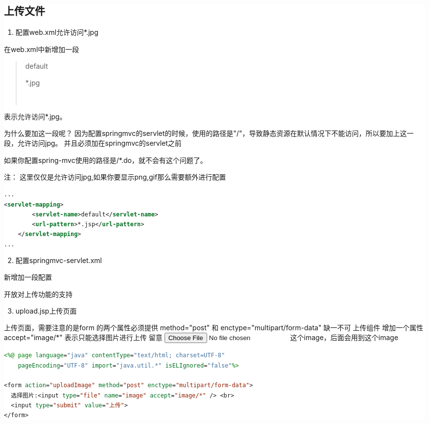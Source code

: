 ## 上传文件

1. 配置web.xml允许访问*.jpg

在web.xml中新增加一段

> <servlet-mapping>
>
> ​	    <servlet-name>default</servlet-name>
>
> ​	    <url-pattern>*.jpg</url-pattern>
>
> ​	</servlet-mapping>

  表示允许访问*.jpg。

为什么要加这一段呢？ 因为配置springmvc的servlet的时候，使用的路径是"/"，导致静态资源在默认情况下不能访问，所以要加上这一段，允许访问jpg。 并且必须加在springmvc的servlet之前

如果你配置spring-mvc使用的路径是/*.do，就不会有这个问题了。

注： 这里仅仅是允许访问jpg,如果你要显示png,gif那么需要额外进行配置  

```xml
...
<servlet-mapping>
        <servlet-name>default</servlet-name>
        <url-pattern>*.jsp</url-pattern>
    </servlet-mapping>
...
```

2. 配置springmvc-servlet.xml

新增加一段配置

> <bean id="multipartResolver" class="org.springframework.web.multipart.commons.CommonsMultipartResolver"/>

开放对上传功能的支持

3. upload.jsp上传页面

上传页面，需要注意的是form 的两个属性必须提供
method="post" 和 enctype="multipart/form-data" 缺一不可
上传组件 增加一个属性 accept="image/*" 表示只能选择图片进行上传
留意 <input type="file" name="image" accept="image/*" /> 这个image，后面会用到这个image

```jsp
<%@ page language="java" contentType="text/html; charset=UTF-8"
    pageEncoding="UTF-8" import="java.util.*" isELIgnored="false"%>
  
<form action="uploadImage" method="post" enctype="multipart/form-data">
  选择图片:<input type="file" name="image" accept="image/*" /> <br>
  <input type="submit" value="上传">
</form>
```
